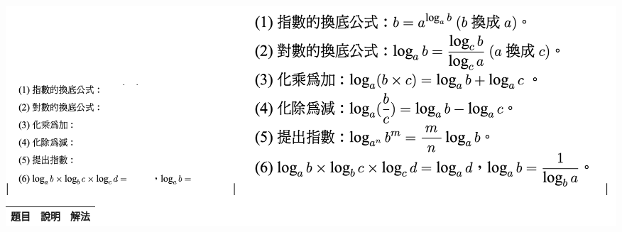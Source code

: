   | <img src="readme.assets/截圖 2023-01-21 下午8.13.40.png" alt="截圖 2023-01-21 下午8.13.40" style="zoom:30%;" /> | <img src="readme.assets/截圖 2023-01-21 下午8.15.04.png" alt="截圖 2023-01-21 下午8.15.04" style="zoom:50%;" /> |

| 題目                | 說明                                                         | 解法                                                         |
| ------------------- | ------------------------------------------------------------ | ------------------------------------------------------------ |